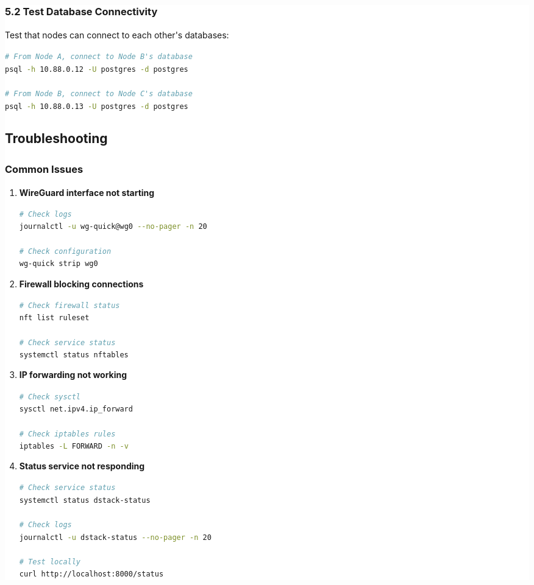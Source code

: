 ### 5.2 Test Database Connectivity

Test that nodes can connect to each other's databases:

```bash
# From Node A, connect to Node B's database
psql -h 10.88.0.12 -U postgres -d postgres

# From Node B, connect to Node C's database
psql -h 10.88.0.13 -U postgres -d postgres
```

## Troubleshooting

### Common Issues

1. **WireGuard interface not starting**
   ```bash
   # Check logs
   journalctl -u wg-quick@wg0 --no-pager -n 20
   
   # Check configuration
   wg-quick strip wg0
   ```

2. **Firewall blocking connections**
   ```bash
   # Check firewall status
   nft list ruleset
   
   # Check service status
   systemctl status nftables
   ```

3. **IP forwarding not working**
   ```bash
   # Check sysctl
   sysctl net.ipv4.ip_forward
   
   # Check iptables rules
   iptables -L FORWARD -n -v
   ```

4. **Status service not responding**
   ```bash
   # Check service status
   systemctl status dstack-status
   
   # Check logs
   journalctl -u dstack-status --no-pager -n 20
   
   # Test locally
   curl http://localhost:8000/status
   ```
